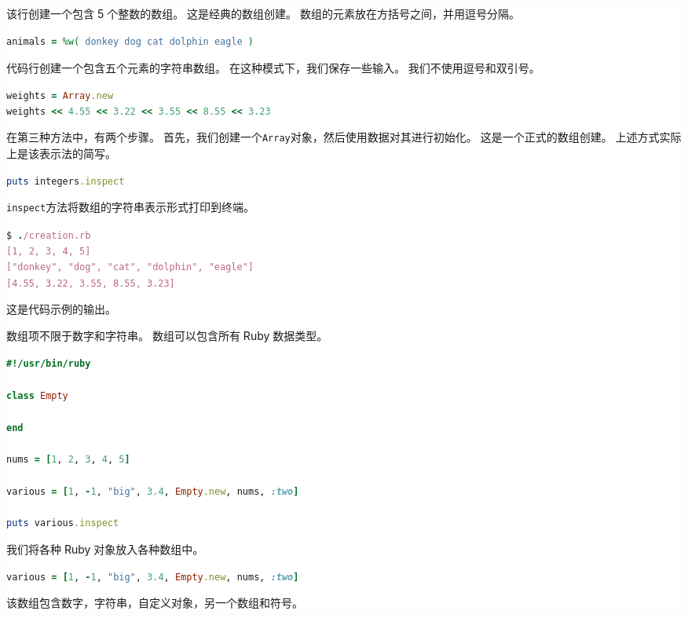 该行创建一个包含 5 个整数的数组。 这是经典的数组创建。 数组的元素放在方括号之间，并用逗号分隔。

```ruby
animals = %w( donkey dog cat dolphin eagle )

```

代码行创建一个包含五个元素的字符串数组。 在这种模式下，我们保存一些输入。 我们不使用逗号和双引号。

```ruby
weights = Array.new
weights << 4.55 << 3.22 << 3.55 << 8.55 << 3.23

```

在第三种方法中，有两个步骤。 首先，我们创建一个`Array`对象，然后使用数据对其进行初始化。 这是一个正式的数组创建。 上述方式实际上是该表示法的简写。

```ruby
puts integers.inspect

```

`inspect`方法将数组的字符串表示形式打印到终端。

```ruby
$ ./creation.rb
[1, 2, 3, 4, 5]
["donkey", "dog", "cat", "dolphin", "eagle"]
[4.55, 3.22, 3.55, 8.55, 3.23]

```

这是代码示例的输出。

数组项不限于数字和字符串。 数组可以包含所有 Ruby 数据类型。

```ruby
#!/usr/bin/ruby

class Empty

end

nums = [1, 2, 3, 4, 5]

various = [1, -1, "big", 3.4, Empty.new, nums, :two]

puts various.inspect

```

我们将各种 Ruby 对象放入各种数组中。

```ruby
various = [1, -1, "big", 3.4, Empty.new, nums, :two]

```

该数组包含数字，字符串，自定义对象，另一个数组和符号。
